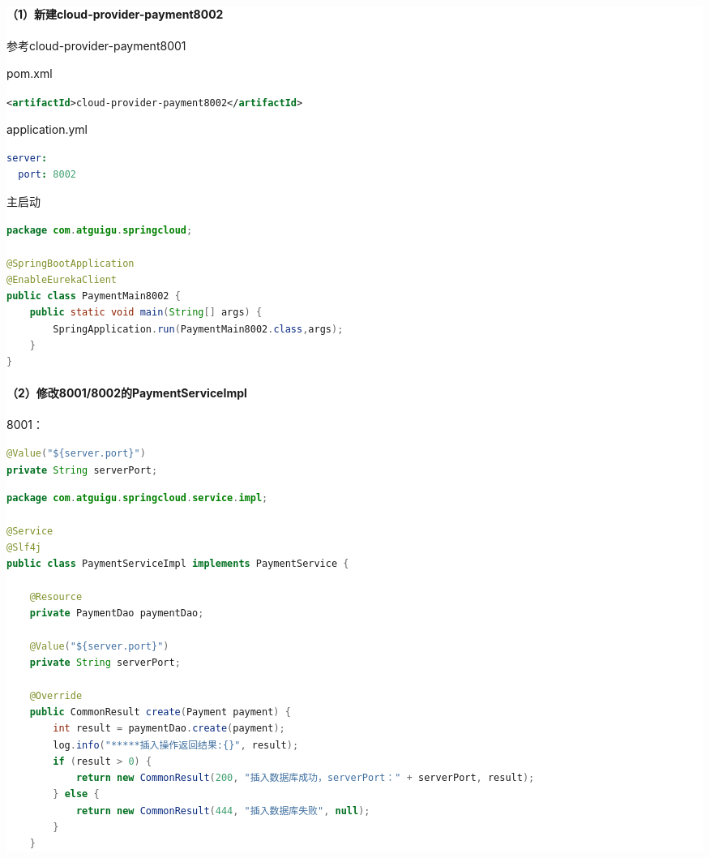 #### （1）新建cloud-provider-payment8002

参考cloud-provider-payment8001



pom.xml

```xml
<artifactId>cloud-provider-payment8002</artifactId>
```



application.yml

```yaml
server:
  port: 8002
```



主启动

```java
package com.atguigu.springcloud;

@SpringBootApplication
@EnableEurekaClient
public class PaymentMain8002 {
    public static void main(String[] args) {
        SpringApplication.run(PaymentMain8002.class,args);
    }
}
```



#### （2）修改8001/8002的PaymentServiceImpl

8001：

```java
@Value("${server.port}")
private String serverPort;
```



```java
package com.atguigu.springcloud.service.impl;

@Service
@Slf4j
public class PaymentServiceImpl implements PaymentService {

    @Resource
    private PaymentDao paymentDao;

    @Value("${server.port}")
    private String serverPort;

    @Override
    public CommonResult create(Payment payment) {
        int result = paymentDao.create(payment);
        log.info("*****插入操作返回结果:{}", result);
        if (result > 0) {
            return new CommonResult(200, "插入数据库成功，serverPort：" + serverPort, result);
        } else {
            return new CommonResult(444, "插入数据库失败", null);
        }
    }

```